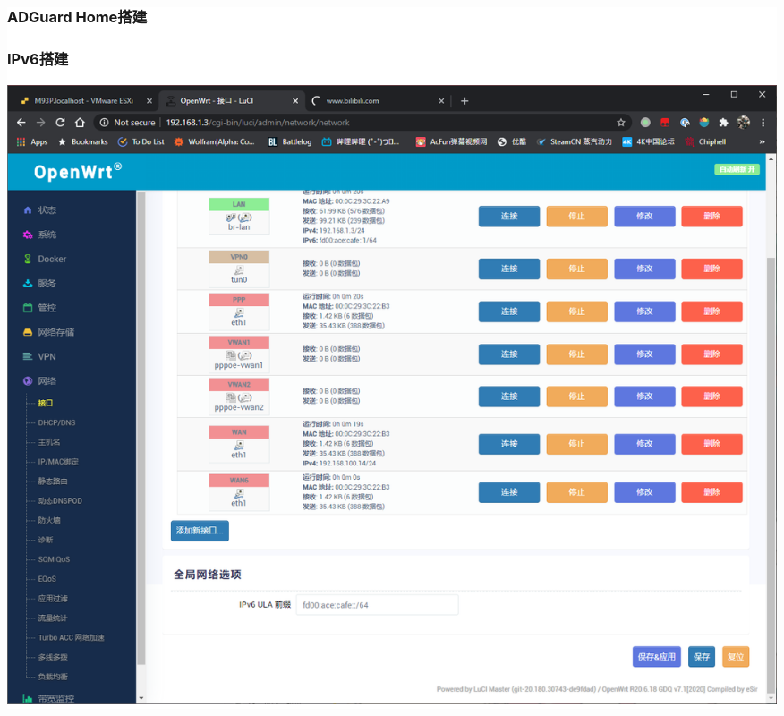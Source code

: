 
### ADGuard Home搭建



### IPv6搭建

![image-20200712103210482](assets/image-20200712103210482.png)


